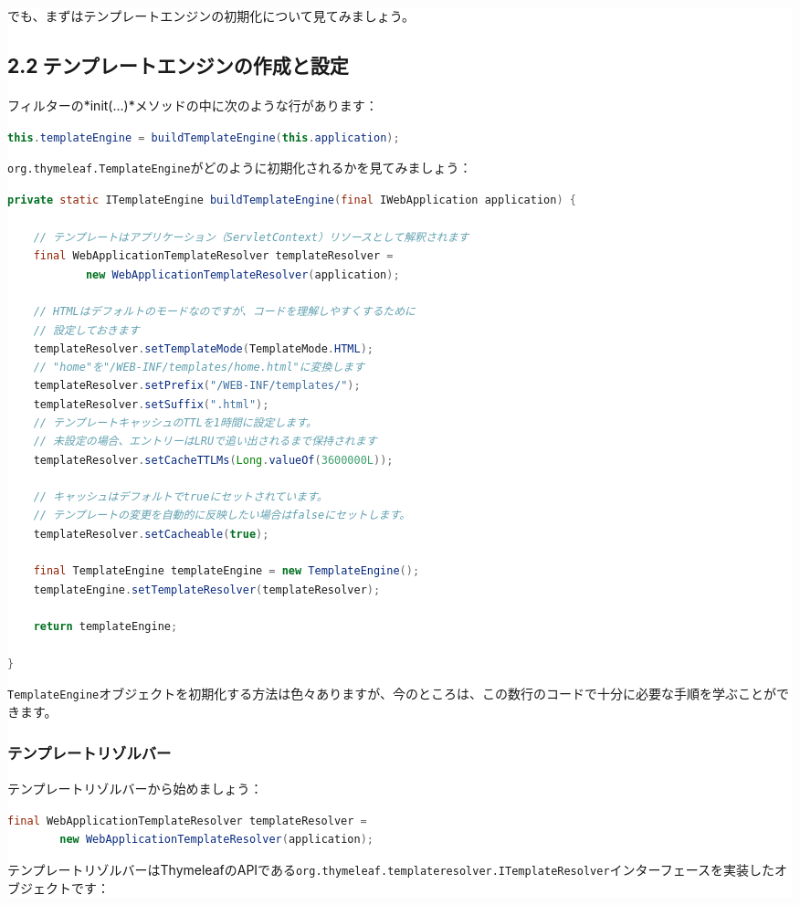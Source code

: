でも、まずはテンプレートエンジンの初期化について見てみましょう。



2.2 テンプレートエンジンの作成と設定
------------------------------------------------

フィルターの*init(...)*メソッドの中に次のような行があります：

```java
this.templateEngine = buildTemplateEngine(this.application);
```

`org.thymeleaf.TemplateEngine`がどのように初期化されるかを見てみましょう：

```java
private static ITemplateEngine buildTemplateEngine(final IWebApplication application) {

    // テンプレートはアプリケーション（ServletContext）リソースとして解釈されます
    final WebApplicationTemplateResolver templateResolver = 
            new WebApplicationTemplateResolver(application);

    // HTMLはデフォルトのモードなのですが、コードを理解しやすくするために
    // 設定しておきます
    templateResolver.setTemplateMode(TemplateMode.HTML);
    // "home"を"/WEB-INF/templates/home.html"に変換します
    templateResolver.setPrefix("/WEB-INF/templates/");
    templateResolver.setSuffix(".html");
    // テンプレートキャッシュのTTLを1時間に設定します。
    // 未設定の場合、エントリーはLRUで追い出されるまで保持されます
    templateResolver.setCacheTTLMs(Long.valueOf(3600000L));

    // キャッシュはデフォルトでtrueにセットされています。
    // テンプレートの変更を自動的に反映したい場合はfalseにセットします。
    templateResolver.setCacheable(true);

    final TemplateEngine templateEngine = new TemplateEngine();
    templateEngine.setTemplateResolver(templateResolver);

    return templateEngine;

}
```

`TemplateEngine`オブジェクトを初期化する方法は色々ありますが、今のところは、この数行のコードで十分に必要な手順を学ぶことができます。


### テンプレートリゾルバー

テンプレートリゾルバーから始めましょう：

```java
final WebApplicationTemplateResolver templateResolver =
        new WebApplicationTemplateResolver(application);
```

テンプレートリゾルバーはThymeleafのAPIである`org.thymeleaf.templateresolver.ITemplateResolver`インターフェースを実装したオブジェクトです：
